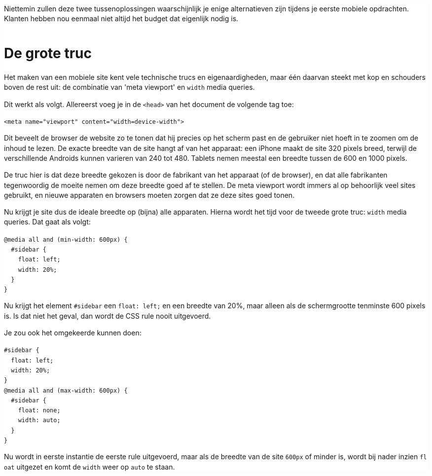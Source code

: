 Niettemin zullen deze twee tussenoplossingen waarschijnlijk je enige alternatieven zijn tijdens je eerste mobiele opdrachten. Klanten hebben nou eenmaal niet altijd het budget dat eigenlijk nodig is.

# De grote truc

Het maken van een mobiele site kent vele technische trucs en eigenaardigheden, maar één daarvan steekt met kop en schouders boven de rest uit: de combinatie van 'meta viewport' en `width` media queries.

Dit werkt als volgt. Allereerst voeg je in de `<head>` van het document de volgende tag toe:

```
<meta name="viewport" content="width=device-width">
```

Dit beveelt de browser de website zo te tonen dat hij precies op het scherm past en de gebruiker niet hoeft in te zoomen om de inhoud te lezen. De exacte breedte van de site hangt af van het apparaat: een iPhone maakt de site 320 pixels breed, terwijl de verschillende Androids kunnen varieren van 240 tot 480. Tablets nemen meestal een breedte tussen de 600 en 1000 pixels.

De truc hier is dat deze breedte gekozen is door de fabrikant van het apparaat (of de browser), en dat alle fabrikanten tegenwoordig de moeite nemen om deze breedte goed af te stellen. De meta viewport wordt immers al op behoorlijk veel sites gebruikt, en nieuwe apparaten en browsers moeten zorgen dat ze deze sites goed tonen.

Nu krijgt je site dus de ideale breedte op (bijna) alle apparaten. Hierna wordt het tijd voor de tweede grote truc: `width` media queries. Dat gaat als volgt:

```
@media all and (min-width: 600px) {
  #sidebar {
    float: left;
    width: 20%;
  }
}
```

Nu krijgt het element `#sidebar` een `float: left;` en een breedte van 20%, maar alleen als de schermgrootte tenminste 600 pixels is. Is dat niet het geval, dan wordt de CSS rule nooit uitgevoerd.

Je zou ook het omgekeerde kunnen doen:

```
#sidebar {
  float: left;
  width: 20%;
}
@media all and (max-width: 600px) {
  #sidebar {
    float: none;
    width: auto;
  }
}
```

Nu wordt in eerste instantie de eerste rule uitgevoerd, maar als de breedte van de site `600px` of minder is, wordt bij nader inzien `float` uitgezet en komt de `width` weer op `auto` te staan.
